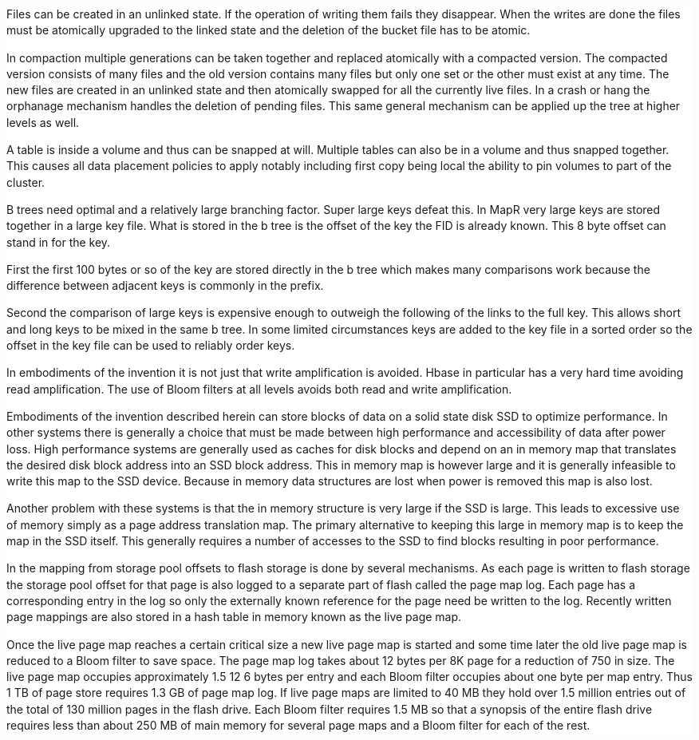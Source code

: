 Files can be created in an unlinked state. If the operation of writing them fails they disappear. When the writes are done the files must be atomically upgraded to the linked state and the deletion of the bucket file has to be atomic.

In compaction multiple generations can be taken together and replaced atomically with a compacted version. The compacted version consists of many files and the old version contains many files but only one set or the other must exist at any time. The new files are created in an unlinked state and then atomically swapped for all the currently live files. In a crash or hang the orphanage mechanism handles the deletion of pending files. This same general mechanism can be applied up the tree at higher levels as well.

A table is inside a volume and thus can be snapped at will. Multiple tables can also be in a volume and thus snapped together. This causes all data placement policies to apply notably including first copy being local the ability to pin volumes to part of the cluster.

B trees need optimal and a relatively large branching factor. Super large keys defeat this. In MapR very large keys are stored together in a large key file. What is stored in the b tree is the offset of the key the FID is already known. This 8 byte offset can stand in for the key.

First the first 100 bytes or so of the key are stored directly in the b tree which makes many comparisons work because the difference between adjacent keys is commonly in the prefix.

Second the comparison of large keys is expensive enough to outweigh the following of the links to the full key. This allows short and long keys to be mixed in the same b tree. In some limited circumstances keys are added to the key file in a sorted order so the offset in the key file can be used to reliably order keys.

In embodiments of the invention it is not just that write amplification is avoided. Hbase in particular has a very hard time avoiding read amplification. The use of Bloom filters at all levels avoids both read and write amplification.

Embodiments of the invention described herein can store blocks of data on a solid state disk SSD to optimize performance. In other systems there is generally a choice that must be made between high performance and accessibility of data after power loss. High performance systems are generally used as caches for disk blocks and depend on an in memory map that translates the desired disk block address into an SSD block address. This in memory map is however large and it is generally infeasible to write this map to the SSD device. Because in memory data structures are lost when power is removed this map is also lost.

Another problem with these systems is that the in memory structure is very large if the SSD is large. This leads to excessive use of memory simply as a page address translation map. The primary alternative to keeping this large in memory map is to keep the map in the SSD itself. This generally requires a number of accesses to the SSD to find blocks resulting in poor performance.

In the mapping from storage pool offsets to flash storage is done by several mechanisms. As each page is written to flash storage the storage pool offset for that page is also logged to a separate part of flash called the page map log. Each page has a corresponding entry in the log so only the externally known reference for the page need be written to the log. Recently written page mappings are also stored in a hash table in memory known as the live page map.

Once the live page map reaches a certain critical size a new live page map is started and some time later the old live page map is reduced to a Bloom filter to save space. The page map log takes about 12 bytes per 8K page for a reduction of 750 in size. The live page map occupies approximately 1.5 12 6 bytes per entry and each Bloom filter occupies about one byte per map entry. Thus 1 TB of page store requires 1.3 GB of page map log. If live page maps are limited to 40 MB they hold over 1.5 million entries out of the total of 130 million pages in the flash drive. Each Bloom filter requires 1.5 MB so that a synopsis of the entire flash drive requires less than about 250 MB of main memory for several page maps and a Bloom filter for each of the rest.

